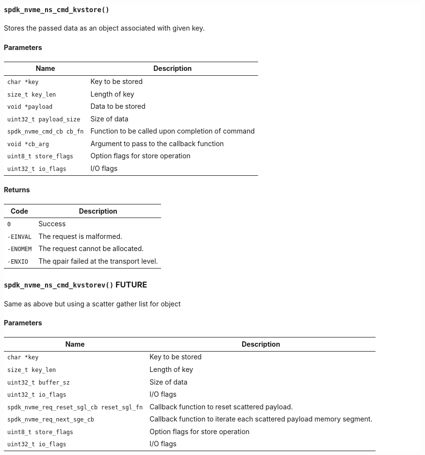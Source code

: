 ### `spdk_nvme_ns_cmd_kvstore()`

Stores the passed data as an object associated with given key.

#### Parameters

| Name                     | Description                                      |
| ------------------------ | ------------------------------------------------ |
| `char *key`              | Key to be stored                                 |
| `size_t key_len`         | Length of key                                    |
| `void *payload`          | Data to be stored                                |
| `uint32_t payload_size`  | Size of data                                     |
| `spdk_nvme_cmd_cb cb_fn` | Function to be called upon completion of command |
| `void *cb_arg`           | Argument to pass to the callback function        |
| `uint8_t store_flags`    | Option flags for store operation                 |
| `uint32_t io_flags`      | I/O flags                                        |

#### Returns

| Code      | Description                                   |
| --------- | --------------------------------------------- |
| `0`       | Success                                       |
| `-EINVAL` | The request is malformed.                     |
| `-ENOMEM` | The request cannot be allocated.              |
| `-ENXIO`  | The qpair failed at the transport level. |

### `spdk_nvme_ns_cmd_kvstorev()` FUTURE

Same as above but using a scatter gather list for object

#### Parameters

| Name                     | Description                                      |
| ------------------------ | ------------------------------------------------ |
| `char *key`              | Key to be stored                                 |
| `size_t key_len`         | Length of key                                    |
| `uint32_t buffer_sz`     | Size of data                                     |
| `uint32_t io_flags`      | I/O flags                                        |
| `spdk_nvme_req_reset_sgl_cb reset_sgl_fn` | Callback function to reset scattered payload. |
| `spdk_nvme_req_next_sge_cb` | Callback function to iterate each scattered payload memory segment. |
| `uint8_t store_flags`    | Option flags for store operation                 |
| `uint32_t io_flags`      | I/O flags                                        |
